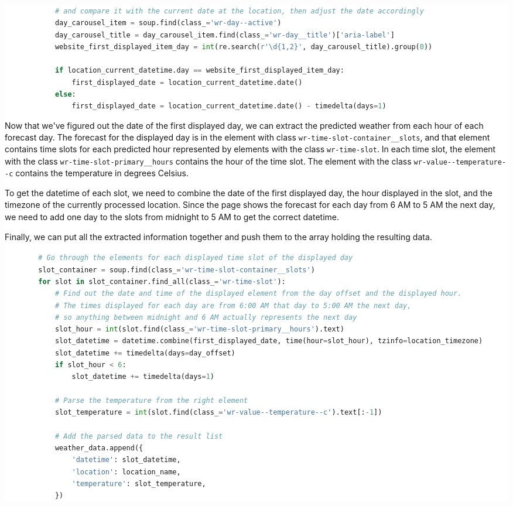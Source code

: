 ```py
            # and compare it with the current date at the location, then adjust the date accordingly
            day_carousel_item = soup.find(class_='wr-day--active')
            day_carousel_title = day_carousel_item.find(class_='wr-day__title')['aria-label']
            website_first_displayed_item_day = int(re.search(r'\d{1,2}', day_carousel_title).group(0))

            if location_current_datetime.day == website_first_displayed_item_day:
                first_displayed_date = location_current_datetime.date()
            else:
                first_displayed_date = location_current_datetime.date() - timedelta(days=1)
```

Now that we've figured out the date of the first displayed day, we can extract the predicted weather from each hour of each forecast day. The forecast for the displayed day is in the element with class `wr-time-slot-container__slots`, and that element contains time slots for each predicted hour represented by elements with the class `wr-time-slot`. In each time slot, the element with the class `wr-time-slot-primary__hours` contains the hour of the time slot. The element with the class `wr-value--temperature--c` contains the temperature in degrees Celsius.

To get the datetime of each slot, we need to combine the date of the first displayed day, the hour displayed in the slot, and the timezone of the currently processed location. Since the page shows the forecast for each day from 6 AM to 5 AM the next day, we need to add one day to the slots from midnight to 5 AM to get the correct datetime.

Finally, we can put all the extracted information together and push them to the array holding the resulting data.

```py
        # Go through the elements for each displayed time slot of the displayed day
        slot_container = soup.find(class_='wr-time-slot-container__slots')
        for slot in slot_container.find_all(class_='wr-time-slot'):
            # Find out the date and time of the displayed element from the day offset and the displayed hour.
            # The times displayed for each day are from 6:00 AM that day to 5:00 AM the next day,
            # so anything between midnight and 6 AM actually represents the next day
            slot_hour = int(slot.find(class_='wr-time-slot-primary__hours').text)
            slot_datetime = datetime.combine(first_displayed_date, time(hour=slot_hour), tzinfo=location_timezone)
            slot_datetime += timedelta(days=day_offset)
            if slot_hour < 6:
                slot_datetime += timedelta(days=1)

            # Parse the temperature from the right element
            slot_temperature = int(slot.find(class_='wr-value--temperature--c').text[:-1])

            # Add the parsed data to the result list
            weather_data.append({
                'datetime': slot_datetime,
                'location': location_name,
                'temperature': slot_temperature,
            })
```
